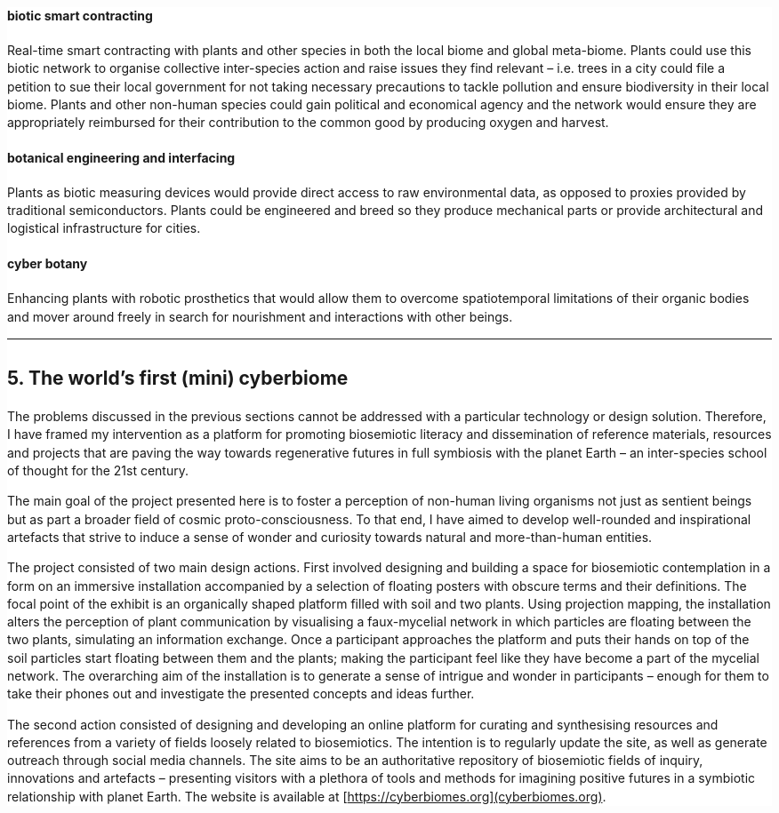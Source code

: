#### biotic smart contracting

Real-time smart contracting with plants and other species in both the local biome and global meta-biome. Plants could use this biotic network to organise collective inter-species action and raise issues they find relevant – i.e. trees in a city could file a petition to sue their local government for not taking necessary precautions to tackle pollution and ensure biodiversity in their local biome. Plants and other non-human species could gain political and economical agency and the network would ensure they are appropriately reimbursed for their contribution to the common good by producing oxygen and harvest.

#### botanical engineering and interfacing

Plants as biotic measuring devices would provide direct access to raw environmental data, as opposed to proxies provided by traditional semiconductors. Plants could be engineered and breed so they produce mechanical parts or provide architectural and logistical infrastructure for cities.

#### cyber botany

Enhancing plants with robotic prosthetics that would allow them to overcome spatiotemporal limitations of their organic bodies and mover around freely in search for nourishment and interactions with other beings.

---

## 5. The world’s first (mini) cyberbiome

The problems discussed in the previous sections cannot be addressed with a particular technology or design solution. Therefore, I have framed my intervention as a platform for promoting biosemiotic literacy and dissemination of reference materials, resources and projects that are paving the way towards regenerative futures in full symbiosis with the planet Earth – an inter-species school of thought for the 21st century.

The main goal of the project presented here is to foster a perception of non-human living organisms not just as sentient beings but as part a broader field of cosmic proto-consciousness. To that end, I have aimed to develop well-rounded and inspirational artefacts that strive to induce a sense of wonder and curiosity towards natural and more-than-human entities.

The project consisted of two main design actions. First involved designing and building a space for biosemiotic contemplation in a form on an immersive installation accompanied by a selection of floating posters with obscure terms and their definitions. The focal point of the exhibit is an organically shaped platform filled with soil and two plants. Using projection mapping, the installation alters the perception of plant communication by visualising a faux-mycelial network in which particles are floating between the two plants, simulating an information exchange. Once a participant approaches the platform and puts their hands on top of the soil particles start floating between them and the plants; making the participant feel like they have become a part of the mycelial network. The overarching aim of the installation is to generate a sense of intrigue and wonder in participants – enough for them to take their phones out and investigate the presented concepts and ideas further.

The second action consisted of designing and developing an online platform for curating and synthesising resources and references from a variety of fields loosely related to biosemiotics. The intention is to regularly update the site, as well as generate outreach through social media channels. The site aims to be an authoritative repository of biosemiotic fields of inquiry, innovations and artefacts – presenting visitors with a plethora of tools and methods for imagining positive futures in a symbiotic relationship with planet Earth. The website is available at [https://cyberbiomes.org](cyberbiomes.org).
